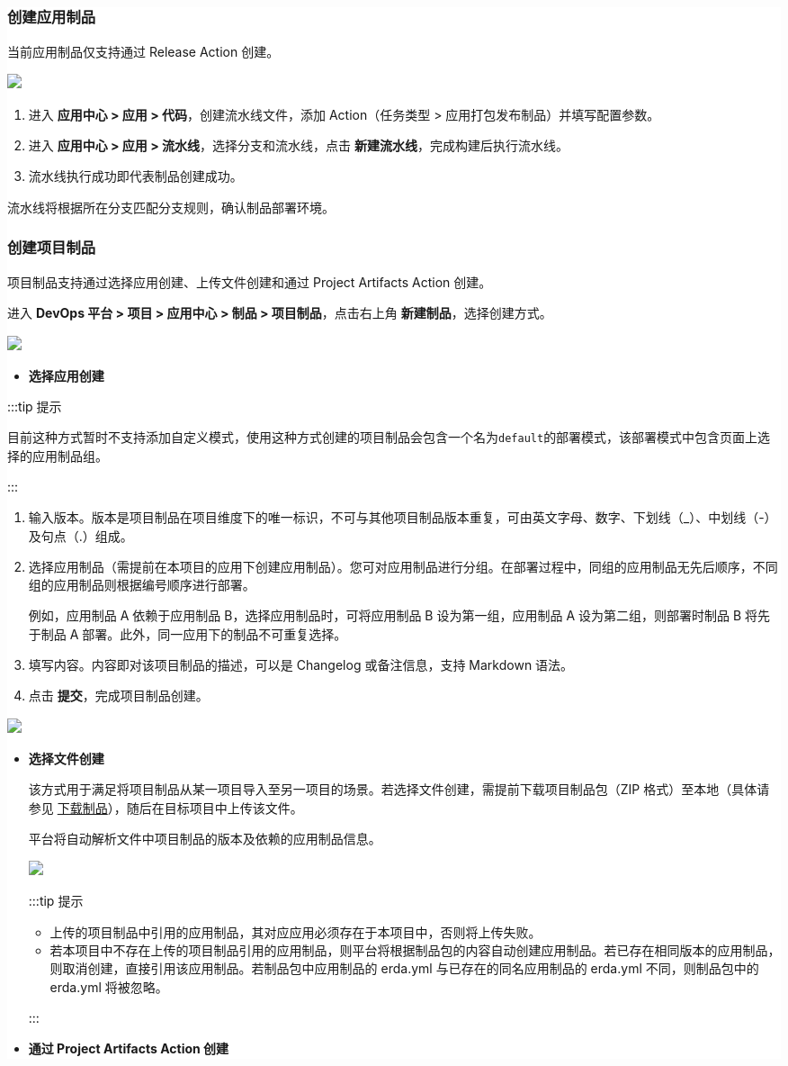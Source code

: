 ### 创建应用制品

当前应用制品仅支持通过 Release Action 创建。

![](http://terminus-paas.oss-cn-hangzhou.aliyuncs.com/paas-doc/2022/03/01/bfae5b18-f7d3-4671-8d73-15705d78f005.png)

1. 进入 **应用中心 > 应用 > 代码**，创建流水线文件，添加 Action（任务类型 > 应用打包发布制品）并填写配置参数。

2. 进入 **应用中心 > 应用 > 流水线**，选择分支和流水线，点击 **新建流水线**，完成构建后执行流水线。

3. 流水线执行成功即代表制品创建成功。

流水线将根据所在分支匹配分支规则，确认制品部署环境。

### 创建项目制品

项目制品支持通过选择应用创建、上传文件创建和通过 Project Artifacts Action 创建。

进入 **DevOps 平台 > 项目 > 应用中心 > 制品 > 项目制品**，点击右上角 **新建制品**，选择创建方式。

![](http://terminus-paas.oss-cn-hangzhou.aliyuncs.com/paas-doc/2022/02/28/d073662a-2e4f-4426-aaa0-0989bad8466f.png)

* **选择应用创建**

:::tip 提示

目前这种方式暂时不支持添加自定义模式，使用这种方式创建的项目制品会包含一个名为`default`的部署模式，该部署模式中包含页面上选择的应用制品组。

:::

  1. 输入版本。版本是项目制品在项目维度下的唯一标识，不可与其他项目制品版本重复，可由英文字母、数字、下划线（_）、中划线（-）及句点（.）组成。

  2. 选择应用制品（需提前在本项目的应用下创建应用制品）。您可对应用制品进行分组。在部署过程中，同组的应用制品无先后顺序，不同组的应用制品则根据编号顺序进行部署。

     例如，应用制品 A 依赖于应用制品 B，选择应用制品时，可将应用制品 B 设为第一组，应用制品 A 设为第二组，则部署时制品 B 将先于制品 A 部署。此外，同一应用下的制品不可重复选择。

  3. 填写内容。内容即对该项目制品的描述，可以是 Changelog 或备注信息，支持 Markdown 语法。

  4. 点击 **提交**，完成项目制品创建。

  ![](http://terminus-paas.oss-cn-hangzhou.aliyuncs.com/paas-doc/2022/03/01/e766b065-1d06-43ac-9219-11b07f5d81bd.png)

* **选择文件创建**

  该方式用于满足将项目制品从某一项目导入至另一项目的场景。若选择文件创建，需提前下载项目制品包（ZIP 格式）至本地（具体请参见 [下载制品](#下载制品)），随后在目标项目中上传该文件。

  平台将自动解析文件中项目制品的版本及依赖的应用制品信息。

  ![](http://terminus-paas.oss-cn-hangzhou.aliyuncs.com/paas-doc/2022/02/28/4e643be5-d490-4cd2-849c-c0ced3a93773.png)

  :::tip 提示

  * 上传的项目制品中引用的应用制品，其对应应用必须存在于本项目中，否则将上传失败。
  * 若本项目中不存在上传的项目制品引用的应用制品，则平台将根据制品包的内容自动创建应用制品。若已存在相同版本的应用制品，则取消创建，直接引用该应用制品。若制品包中应用制品的 erda.yml 与已存在的同名应用制品的 erda.yml 不同，则制品包中的 erda.yml 将被忽略。

  :::


* **通过 Project Artifacts Action 创建**
